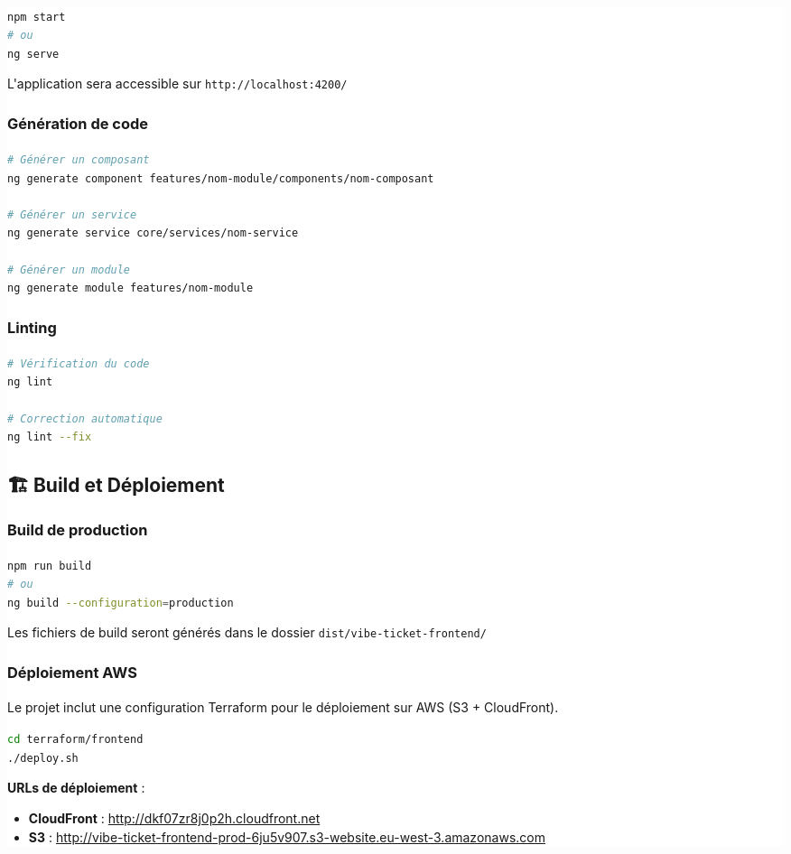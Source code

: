 ```bash
npm start
# ou
ng serve
```

L'application sera accessible sur `http://localhost:4200/`

### Génération de code

```bash
# Générer un composant
ng generate component features/nom-module/components/nom-composant

# Générer un service
ng generate service core/services/nom-service

# Générer un module
ng generate module features/nom-module
```

### Linting

```bash
# Vérification du code
ng lint

# Correction automatique
ng lint --fix
```

## 🏗️ Build et Déploiement

### Build de production

```bash
npm run build
# ou
ng build --configuration=production
```

Les fichiers de build seront générés dans le dossier `dist/vibe-ticket-frontend/`

### Déploiement AWS

Le projet inclut une configuration Terraform pour le déploiement sur AWS (S3 + CloudFront).

```bash
cd terraform/frontend
./deploy.sh
```

**URLs de déploiement** :
- **CloudFront** : http://dkf07zr8j0p2h.cloudfront.net
- **S3** : http://vibe-ticket-frontend-prod-6ju5v907.s3-website.eu-west-3.amazonaws.com
